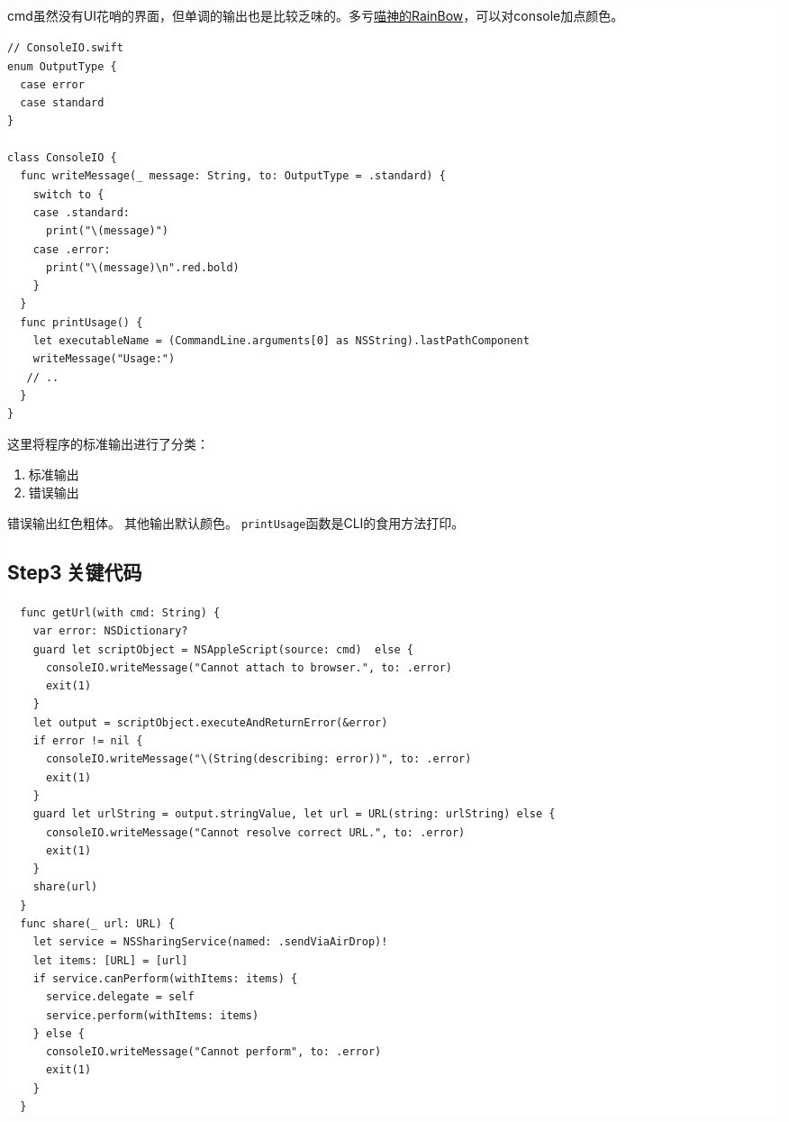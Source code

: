 cmd虽然没有UI花哨的界面，但单调的输出也是比较乏味的。多亏[喵神的RainBow](https://github.com/onevcat/Rainbow)，可以对console加点颜色。

```
// ConsoleIO.swift
enum OutputType {
  case error
  case standard
}

class ConsoleIO {
  func writeMessage(_ message: String, to: OutputType = .standard) {
    switch to {
    case .standard:
      print("\(message)")
    case .error:
      print("\(message)\n".red.bold)
    }
  }
  func printUsage() {
    let executableName = (CommandLine.arguments[0] as NSString).lastPathComponent
    writeMessage("Usage:")
   // ..
  }
}
```
这里将程序的标准输出进行了分类：
1. 标准输出
2. 错误输出

错误输出红色粗体。
其他输出默认颜色。
`printUsage`函数是CLI的食用方法打印。

## Step3 关键代码

```
  func getUrl(with cmd: String) {
    var error: NSDictionary?
    guard let scriptObject = NSAppleScript(source: cmd)  else {
      consoleIO.writeMessage("Cannot attach to browser.", to: .error)
      exit(1)
    }
    let output = scriptObject.executeAndReturnError(&error)
    if error != nil {
      consoleIO.writeMessage("\(String(describing: error))", to: .error)
      exit(1)
    }
    guard let urlString = output.stringValue, let url = URL(string: urlString) else {
      consoleIO.writeMessage("Cannot resolve correct URL.", to: .error)
      exit(1)
    }
    share(url)
  }
  func share(_ url: URL) {
    let service = NSSharingService(named: .sendViaAirDrop)!
    let items: [URL] = [url]
    if service.canPerform(withItems: items) {
      service.delegate = self
      service.perform(withItems: items)
    } else {
      consoleIO.writeMessage("Cannot perform", to: .error)
      exit(1)
    }
  }
```